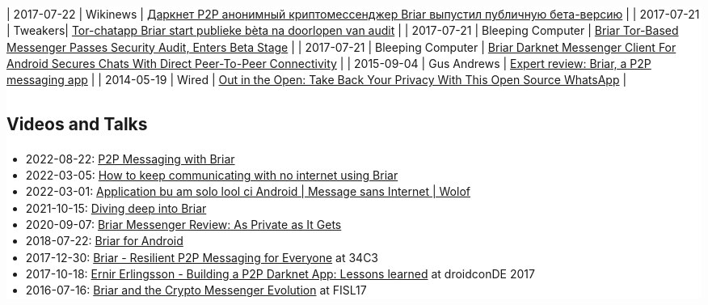 | 2017-07-22 | Wikinews | [Даркнет P2P анонимный криптомессенджер Briar выпустил публичную бета-версию](https://ru.wikinews.org/w/index.php?curid=123996) |
| 2017-07-21 | Tweakers| [Tor-chatapp Briar start publieke bèta na doorlopen van audit](https://tweakers.net/nieuws/127495/tor-chatapp-briar-start-publieke-beta-na-doorlopen-van-audit.html) |
| 2017-07-21 | Bleeping Computer | [Briar Tor-Based Messenger Passes Security Audit, Enters Beta Stage](https://www.bleepingcomputer.com/news/security/briar-tor-based-messenger-passes-security-audit-enters-beta-stage/) |
| 2017-07-21 | Bleeping Computer | [Briar Darknet Messenger Client For Android Secures Chats With Direct Peer-To-Peer Connectivity](https://hothardware.com/news/briar-darknet-messenger-client-for-android-secures-chats-with-direct-peer-to-peer-connectivity) |
| 2015-09-04 | Gus Andrews | [Expert review: Briar, a P2P messaging app](https://medium.com/@gusandrews/expert-review-briar-a-p2p-messaging-app-33413034005f#.1tuo8z58b) |
| 2014-05-19 | Wired | [Out in the Open: Take Back Your Privacy With This Open Source WhatsApp](https://www.wired.com/2014/05/briar/) |


## Videos and Talks
- 2022-08-22: [P2P Messaging with Briar](https://www.dailymotion.com/video/x8d7gcb)
- 2022-03-05: [How to keep communicating with no internet using Briar](https://www.youtube.com/watch?v=AzJrd0Doz0M)
- 2022-03-01: [Application bu am solo lool ci Android | Message sans Internet | Wolof](https://www.youtube.com/watch?v=Z71PPmOkI5A)
- 2021-10-15: [Diving deep into Briar](https://www.youtube.com/watch?v=sKuljekMzTc)
- 2020-09-07: [Briar Messenger Review: As Private as It Gets](https://www.youtube.com/watch?v=WYjwEaTiIT0)
- 2018-07-22: [Briar for Android](https://www.youtube.com/watch?v=SFqQhdstJDc)
- 2017-12-30: [Briar - Resilient P2P Messaging for Everyone](https://media.ccc.de/v/34c3-8937-briar) at 34C3
- 2017-10-18: [Ernir Erlingsson - Building a P2P Darknet App: Lessons learned](https://www.youtube.com/watch?v=f1iCyjZTXoQ) at droidconDE 2017
- 2016-07-16: [Briar and the Crypto Messenger Evolution](https://www.youtube.com/watch?v=Dr42vZIoGqM) at FISL17

